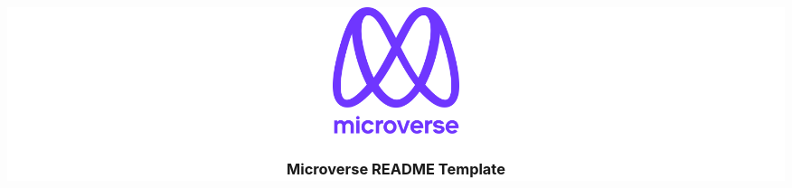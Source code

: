 <a name="readme-top"></a>

<div align="center">
  
  <img src="murple_logo.png" alt="logo" width="140"  height="auto" />
  <br/>

  <h3><b>Microverse README Template</b></h3>

</div>
